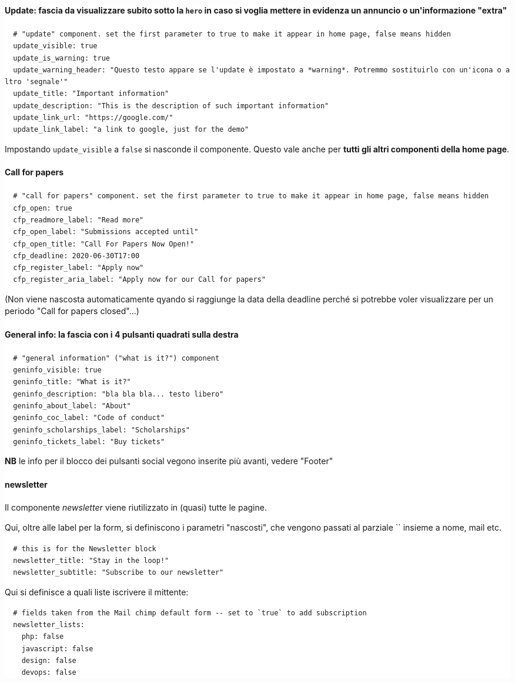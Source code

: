 #### Update: fascia da visualizzare subito sotto la `hero` in caso si voglia mettere in evidenza un annuncio o un'informazione "extra"
```
  # "update" component. set the first parameter to true to make it appear in home page, false means hidden
  update_visible: true
  update_is_warning: true
  update_warning_header: "Questo testo appare se l'update è impostato a *warning*. Potremmo sostituirlo con un'icona o altro 'segnale'"
  update_title: "Important information"
  update_description: "This is the description of such important information"
  update_link_url: "https://google.com/"
  update_link_label: "a link to google, just for the demo"
```
Impostando `update_visible` a `false` si nasconde il componente. Questo vale anche per **tutti gli altri componenti della home page**.

#### Call for papers
```
  # "call for papers" component. set the first parameter to true to make it appear in home page, false means hidden
  cfp_open: true
  cfp_readmore_label: "Read more"
  cfp_open_label: "Submissions accepted until"
  cfp_open_title: "Call For Papers Now Open!"
  cfp_deadline: 2020-06-30T17:00
  cfp_register_label: "Apply now"
  cfp_register_aria_label: "Apply now for our Call for papers"
```
(Non viene nascosta automaticamente qyando si raggiunge la data della deadline perché si potrebbe voler visualizzare per un periodo "Call for papers closed"...)

#### General info: la fascia con i 4 pulsanti quadrati sulla destra
```
  # "general information" ("what is it?") component
  geninfo_visible: true
  geninfo_title: "What is it?"
  geninfo_description: "bla bla bla... testo libero"
  geninfo_about_label: "About"
  geninfo_coc_label: "Code of conduct"
  geninfo_scholarships_label: "Scholarships"
  geninfo_tickets_label: "Buy tickets"
```
**NB** le info per il blocco dei pulsanti social vegono inserite più avanti, vedere "Footer"

#### newsletter

Il componente *newsletter* viene riutilizzato in (quasi) tutte le pagine.

Qui, oltre alle label per la form, si definiscono i parametri "nascosti", che vengono passati al parziale `` insieme a nome, mail etc.
```
  # this is for the Newsletter block
  newsletter_title: "Stay in the loop!"
  newsletter_subtitle: "Subscribe to our newsletter"
```
Qui si definisce a quali liste iscrivere il mittente:
```
  # fields taken from the Mail chimp default form -- set to `true` to add subscription
  newsletter_lists:
    php: false
    javascript: false
    design: false
    devops: false
```